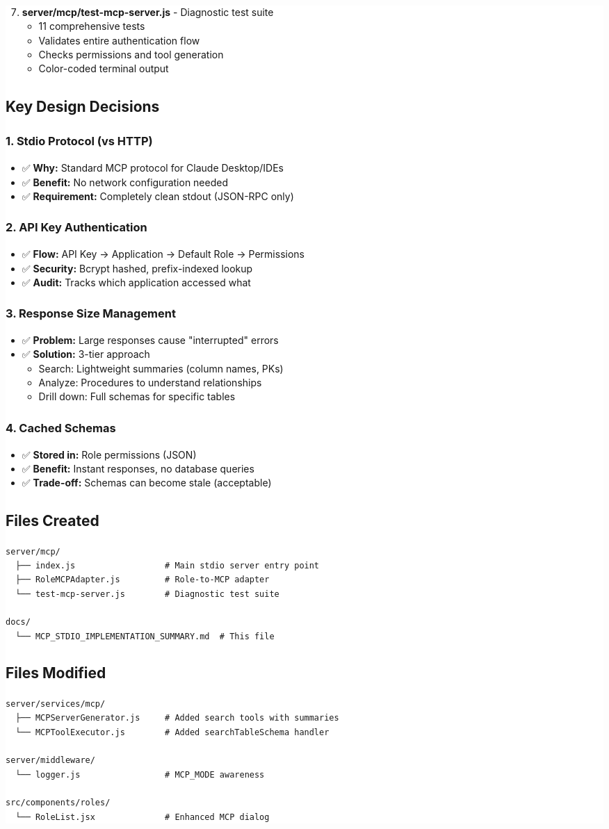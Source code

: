 7. **server/mcp/test-mcp-server.js** - Diagnostic test suite
   - 11 comprehensive tests
   - Validates entire authentication flow
   - Checks permissions and tool generation
   - Color-coded terminal output

## Key Design Decisions

### 1. Stdio Protocol (vs HTTP)
- ✅ **Why:** Standard MCP protocol for Claude Desktop/IDEs
- ✅ **Benefit:** No network configuration needed
- ✅ **Requirement:** Completely clean stdout (JSON-RPC only)

### 2. API Key Authentication
- ✅ **Flow:** API Key → Application → Default Role → Permissions
- ✅ **Security:** Bcrypt hashed, prefix-indexed lookup
- ✅ **Audit:** Tracks which application accessed what

### 3. Response Size Management
- ✅ **Problem:** Large responses cause "interrupted" errors
- ✅ **Solution:** 3-tier approach
  - Search: Lightweight summaries (column names, PKs)
  - Analyze: Procedures to understand relationships
  - Drill down: Full schemas for specific tables

### 4. Cached Schemas
- ✅ **Stored in:** Role permissions (JSON)
- ✅ **Benefit:** Instant responses, no database queries
- ✅ **Trade-off:** Schemas can become stale (acceptable)

## Files Created

```
server/mcp/
  ├── index.js                  # Main stdio server entry point
  ├── RoleMCPAdapter.js         # Role-to-MCP adapter
  └── test-mcp-server.js        # Diagnostic test suite

docs/
  └── MCP_STDIO_IMPLEMENTATION_SUMMARY.md  # This file
```

## Files Modified

```
server/services/mcp/
  ├── MCPServerGenerator.js     # Added search tools with summaries
  └── MCPToolExecutor.js        # Added searchTableSchema handler

server/middleware/
  └── logger.js                 # MCP_MODE awareness

src/components/roles/
  └── RoleList.jsx              # Enhanced MCP dialog
```
